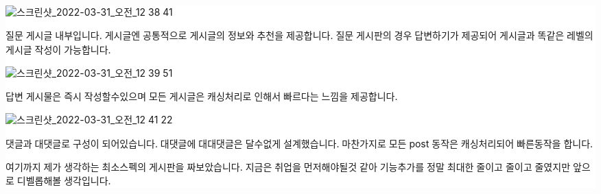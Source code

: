 <img width="581" alt="스크린샷_2022-03-31_오전_12 38 41" src="https://user-images.githubusercontent.com/80582578/162489030-5032f97a-1dd5-4337-9aac-e92030ad9bbc.png">


질문 게시글 내부입니다. 게시글엔 공통적으로 게시글의 정보와 추천을 제공합니다. 질문 게시판의 경우 답변하기가 제공되어 게시글과 똑같은 레벨의 게시글 작성이 가능합니다.

<img width="549" alt="스크린샷_2022-03-31_오전_12 39 51" src="https://user-images.githubusercontent.com/80582578/162489031-c071e656-5938-4f5b-ab98-acc530a221dc.png">


답변 게시물은 즉시 작성할수있으며 모든 게시글은 캐싱처리로 인해서 빠르다는 느낌을 제공합니다.

<img width="564" alt="스크린샷_2022-03-31_오전_12 41 22" src="https://user-images.githubusercontent.com/80582578/162489032-682de887-902c-42c9-946a-e99cd4fed1c0.png">


댓글과 대댓글로 구성이 되어있습니다. 대댓글에 대대댓글은 달수없게 설계했습니다. 마찬가지로 모든 post 동작은 캐싱처리되어 빠른동작을 합니다. 

여기까지 제가 생각하는 최소스펙의 게시판을 짜보았습니다. 지금은 취업을 먼저해야될것 같아 기능추가를 정말 최대한 줄이고 줄이고 줄였지만 앞으로 디벨롭해볼 생각입니다.
